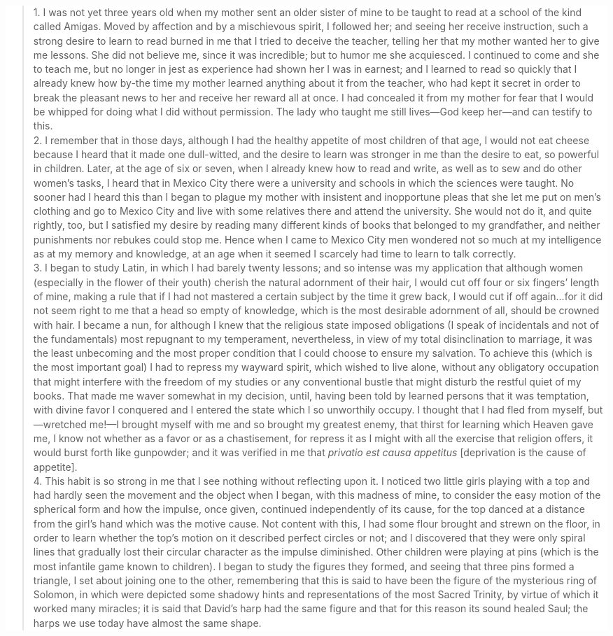  </p>
<blockquote>
  <dl>
   <dt>
    1. I was not yet three years old when my mother sent an older sister of mine to be taught to read at a school of the kind called Amigas. Moved by affection and by a mischievous spirit, I followed her; and seeing her receive instruction, such a strong desire to learn to read burned in me that I tried to deceive the teacher, telling her that my mother wanted her to give me lessons. She did not believe me, since it was incredible; but to humor me she acquiesced. I continued to come and she to teach me, but no longer in jest as experience had shown her I was in earnest; and I learned to read so quickly that I already knew how by-the time my mother learned anything about it from the teacher, who had kept it secret in order to break the pleasant news to her and receive her reward all at once. I had concealed it from my mother for fear that I would be whipped for doing what I did without permission. The lady who taught me still lives—God keep her—and can testify to this.
    <dt>
     2. I remember that in those days, although I had the healthy appetite of most children of that age, I would not eat cheese because I heard that it made one dull-witted, and the desire to learn was stronger in me than the desire to eat, so powerful in children. Later, at the age of six or seven, when I already knew how to read and write, as well as to sew and do other women’s tasks, I heard that in Mexico City there were a university and schools in which the sciences were taught. No sooner had I heard this than I began to plague my mother with insistent and inopportune pleas that she let me put on men’s clothing and go to Mexico City and live with some relatives there and attend the university. She would not do it, and quite rightly, too, but I satisfied my desire by reading many different kinds of books that belonged to my grandfather, and neither punishments nor rebukes could stop me. Hence when I came to Mexico City men wondered not so much at my intelligence as at my memory and knowledge, at an age when it seemed I scarcely had time to learn to talk correctly.
     <dt>
      3. I began to study Latin, in which I had barely twenty lessons; and so intense was my application that although women (especially in the flower of their youth) cherish the natural adornment of their hair, I would cut off four or six fingers’ length of mine, making a rule that if I had not mastered a certain subject by the time it grew back, I would cut if off again...for it did not seem right to me that a head so empty of knowledge, which is the most desirable adornment of all, should be crowned with hair. I became a nun, for although I knew that the religious state imposed obligations (I speak of incidentals and not of the fundamentals) most repugnant to my temperament, nevertheless, in view of my total disinclination to marriage, it was the least unbecoming and the most proper condition that I could choose to ensure my salvation. To achieve this (which is the most important goal) I had to repress my wayward spirit, which wished to live alone, without any obligatory occupation that might interfere with the freedom of my studies or any conventional bustle that might disturb the restful quiet of my books. That made me waver somewhat in my decision, until, having been told by learned persons that it was temptation, with divine favor I conquered and I entered the state which I so unworthily occupy. I thought that I had fled from myself, but—wretched me!—I brought myself with me and so brought my greatest enemy, that thirst for learning which Heaven gave me, I know not whether as a favor or as a chastisement, for repress it as I might with all the exercise that religion offers, it would burst forth like gunpowder; and it was verified in me that
      <i>
       privatio est causa appetitus
      </i>
      [deprivation is the cause of appetite].
      <dt>
       4. This habit is so strong in me that I see nothing without reflecting upon it. I noticed two little girls playing with a top and had hardly seen the movement and the object when I began, with this madness of mine, to consider the easy motion of the spherical form and how the impulse, once given, continued independently of its cause, for the top danced at a distance from the girl’s hand which was the motive cause. Not content with this, I had some flour brought and strewn on the floor, in order to learn whether the top’s motion on it described perfect circles or not; and I discovered that they were only spiral lines that gradually lost their circular character as the impulse diminished. Other children were playing at pins (which is the most infantile game known to children). I began to study the figures they formed, and seeing that three pins formed a triangle, I set about joining one to the other, remembering that this is said to have been the figure of the mysterious ring of Solomon, in which were depicted some shadowy hints and representations of the most Sacred Trinity, by virtue of which it worked many miracles; it is said that David’s harp had the same figure and that for this reason its sound healed Saul; the harps we use today have almost the same shape.
       <dt>